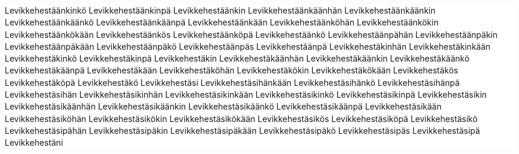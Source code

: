 Levikkehestäänkinkö
Levikkehestäänkinpä
Levikkehestäänkin
Levikkehestäänkäänhän
Levikkehestäänkäänkin
Levikkehestäänkäänkö
Levikkehestäänkäänpä
Levikkehestäänkään
Levikkehestäänköhän
Levikkehestäänkökin
Levikkehestäänkökään
Levikkehestäänkös
Levikkehestäänköpä
Levikkehestäänkö
Levikkehestäänpähän
Levikkehestäänpäkin
Levikkehestäänpäkään
Levikkehestäänpäkö
Levikkehestäänpäs
Levikkehestäänpä
Levikkehestäkinhän
Levikkehestäkinkään
Levikkehestäkinkö
Levikkehestäkinpä
Levikkehestäkin
Levikkehestäkäänhän
Levikkehestäkäänkin
Levikkehestäkäänkö
Levikkehestäkäänpä
Levikkehestäkään
Levikkehestäköhän
Levikkehestäkökin
Levikkehestäkökään
Levikkehestäkös
Levikkehestäköpä
Levikkehestäkö
Levikkehestäsi
Levikkehestäsihänkään
Levikkehestäsihänkö
Levikkehestäsihänpä
Levikkehestäsihän
Levikkehestäsikinhän
Levikkehestäsikinkään
Levikkehestäsikinkö
Levikkehestäsikinpä
Levikkehestäsikin
Levikkehestäsikäänhän
Levikkehestäsikäänkin
Levikkehestäsikäänkö
Levikkehestäsikäänpä
Levikkehestäsikään
Levikkehestäsiköhän
Levikkehestäsikökin
Levikkehestäsikökään
Levikkehestäsikös
Levikkehestäsiköpä
Levikkehestäsikö
Levikkehestäsipähän
Levikkehestäsipäkin
Levikkehestäsipäkään
Levikkehestäsipäkö
Levikkehestäsipäs
Levikkehestäsipä
Levikkehestäni